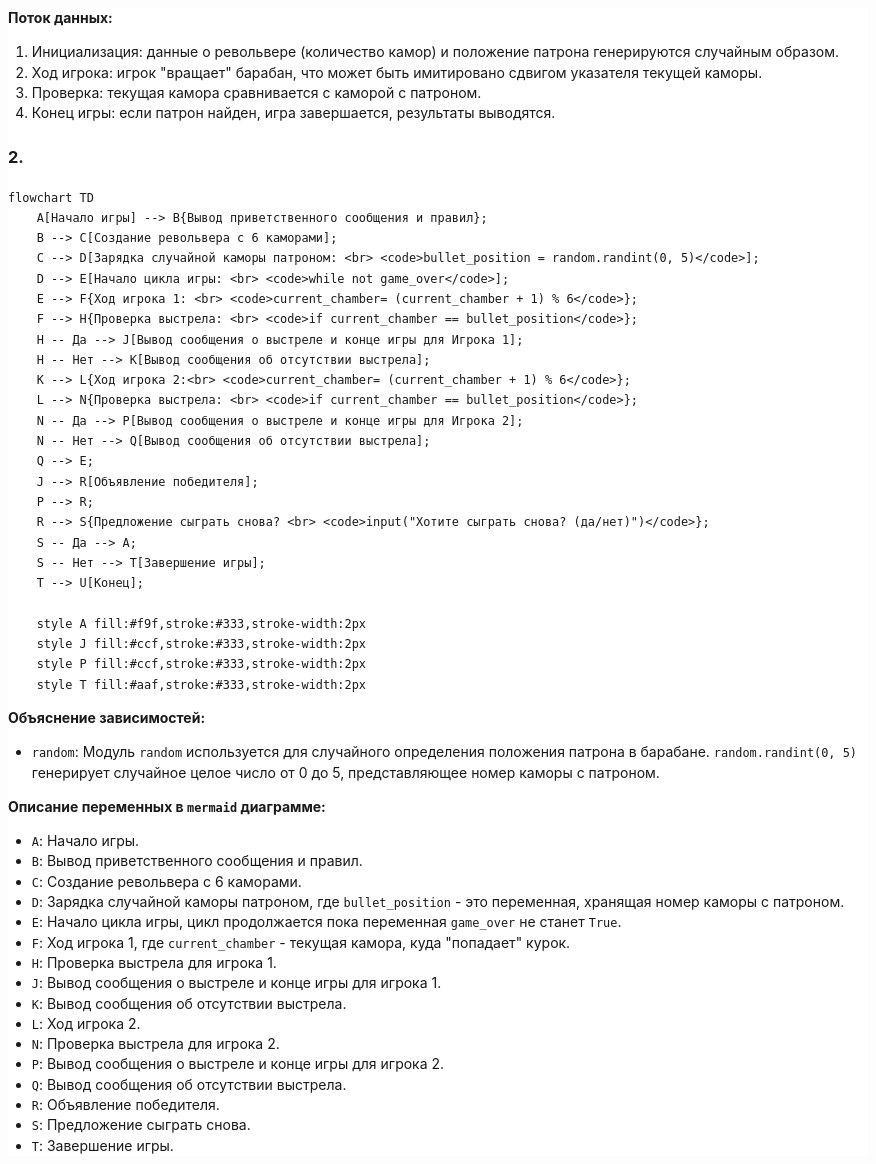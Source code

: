 **Поток данных:**

1.  Инициализация: данные о револьвере (количество камор) и положение патрона генерируются случайным образом.
2.  Ход игрока: игрок "вращает" барабан, что может быть имитировано сдвигом указателя текущей каморы.
3.  Проверка: текущая камора сравнивается с каморой с патроном.
4.  Конец игры: если патрон найден, игра завершается, результаты выводятся.

### 2. <mermaid>

```mermaid
flowchart TD
    A[Начало игры] --> B{Вывод приветственного сообщения и правил};
    B --> C[Создание револьвера с 6 каморами];
    C --> D[Зарядка случайной каморы патроном: <br> <code>bullet_position = random.randint(0, 5)</code>];
    D --> E[Начало цикла игры: <br> <code>while not game_over</code>];
    E --> F{Ход игрока 1: <br> <code>current_chamber= (current_chamber + 1) % 6</code>};
    F --> H{Проверка выстрела: <br> <code>if current_chamber == bullet_position</code>};
    H -- Да --> J[Вывод сообщения о выстреле и конце игры для Игрока 1];
    H -- Нет --> K[Вывод сообщения об отсутствии выстрела];
    K --> L{Ход игрока 2:<br> <code>current_chamber= (current_chamber + 1) % 6</code>};
    L --> N{Проверка выстрела: <br> <code>if current_chamber == bullet_position</code>};
    N -- Да --> P[Вывод сообщения о выстреле и конце игры для Игрока 2];
    N -- Нет --> Q[Вывод сообщения об отсутствии выстрела];
    Q --> E;
    J --> R[Объявление победителя];
    P --> R;
    R --> S{Предложение сыграть снова? <br> <code>input("Хотите сыграть снова? (да/нет)")</code>};
    S -- Да --> A;
    S -- Нет --> T[Завершение игры];
    T --> U[Конец];

    style A fill:#f9f,stroke:#333,stroke-width:2px
    style J fill:#ccf,stroke:#333,stroke-width:2px
    style P fill:#ccf,stroke:#333,stroke-width:2px
    style T fill:#aaf,stroke:#333,stroke-width:2px

```

**Объяснение зависимостей:**

*   `random`: Модуль `random` используется для случайного определения положения патрона в барабане. `random.randint(0, 5)` генерирует случайное целое число от 0 до 5, представляющее номер каморы с патроном.

**Описание переменных в `mermaid` диаграмме:**

*   `A`: Начало игры.
*   `B`: Вывод приветственного сообщения и правил.
*   `C`: Создание револьвера с 6 каморами.
*   `D`: Зарядка случайной каморы патроном, где `bullet_position`  - это переменная, хранящая номер каморы с патроном.
*   `E`: Начало цикла игры, цикл продолжается пока переменная  `game_over` не станет `True`.
*   `F`: Ход игрока 1, где  `current_chamber` - текущая камора, куда "попадает" курок.
*   `H`: Проверка выстрела для игрока 1.
*   `J`: Вывод сообщения о выстреле и конце игры для игрока 1.
*   `K`: Вывод сообщения об отсутствии выстрела.
*   `L`: Ход игрока 2.
*   `N`: Проверка выстрела для игрока 2.
*  `P`: Вывод сообщения о выстреле и конце игры для игрока 2.
*   `Q`: Вывод сообщения об отсутствии выстрела.
*   `R`: Объявление победителя.
*   `S`: Предложение сыграть снова.
*   `T`: Завершение игры.